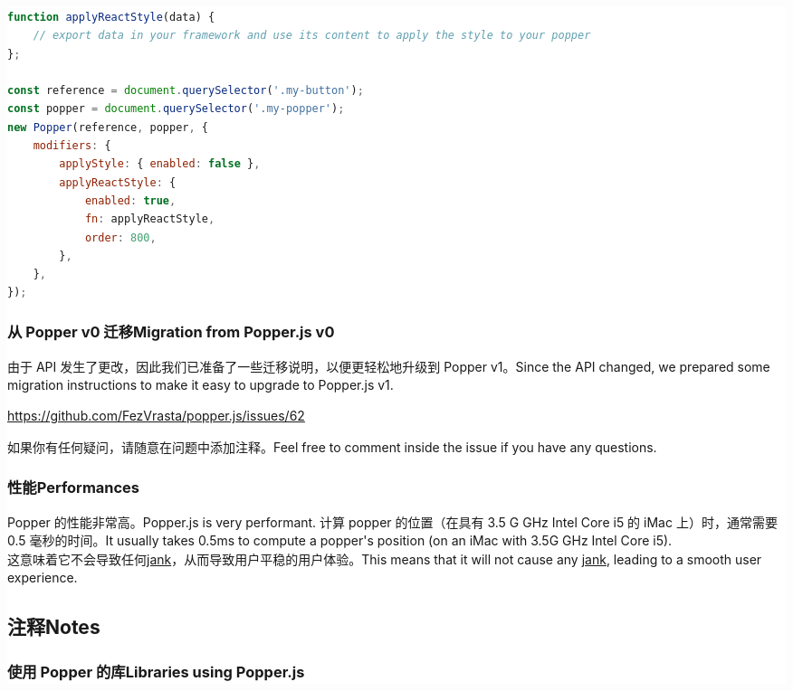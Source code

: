 ```js
function applyReactStyle(data) {
    // export data in your framework and use its content to apply the style to your popper
};

const reference = document.querySelector('.my-button');
const popper = document.querySelector('.my-popper');
new Popper(reference, popper, {
    modifiers: {
        applyStyle: { enabled: false },
        applyReactStyle: {
            enabled: true,
            fn: applyReactStyle,
            order: 800,
        },
    },
});

```

### <a name="migration-from-popperjs-v0"></a><span data-ttu-id="03468-172">从 Popper v0 迁移</span><span class="sxs-lookup"><span data-stu-id="03468-172">Migration from Popper.js v0</span></span>

<span data-ttu-id="03468-173">由于 API 发生了更改，因此我们已准备了一些迁移说明，以便更轻松地升级到 Popper v1。</span><span class="sxs-lookup"><span data-stu-id="03468-173">Since the API changed, we prepared some migration instructions to make it easy to upgrade to Popper.js v1.</span></span>  

https://github.com/FezVrasta/popper.js/issues/62

<span data-ttu-id="03468-174">如果你有任何疑问，请随意在问题中添加注释。</span><span class="sxs-lookup"><span data-stu-id="03468-174">Feel free to comment inside the issue if you have any questions.</span></span>

### <a name="performances"></a><span data-ttu-id="03468-175">性能</span><span class="sxs-lookup"><span data-stu-id="03468-175">Performances</span></span>

<span data-ttu-id="03468-176">Popper 的性能非常高。</span><span class="sxs-lookup"><span data-stu-id="03468-176">Popper.js is very performant.</span></span> <span data-ttu-id="03468-177">计算 popper 的位置（在具有 3.5 G GHz Intel Core i5 的 iMac 上）时，通常需要0.5 毫秒的时间。</span><span class="sxs-lookup"><span data-stu-id="03468-177">It usually takes 0.5ms to compute a popper's position (on an iMac with 3.5G GHz Intel Core i5).</span></span>  
<span data-ttu-id="03468-178">这意味着它不会导致任何[jank](https://www.chromium.org/developers/how-tos/trace-event-profiling-tool/anatomy-of-jank)，从而导致用户平稳的用户体验。</span><span class="sxs-lookup"><span data-stu-id="03468-178">This means that it will not cause any [jank](https://www.chromium.org/developers/how-tos/trace-event-profiling-tool/anatomy-of-jank), leading to a smooth user experience.</span></span>

## <a name="notes"></a><span data-ttu-id="03468-179">注释</span><span class="sxs-lookup"><span data-stu-id="03468-179">Notes</span></span>

### <a name="libraries-using-popperjs"></a><span data-ttu-id="03468-180">使用 Popper 的库</span><span class="sxs-lookup"><span data-stu-id="03468-180">Libraries using Popper.js</span></span>
